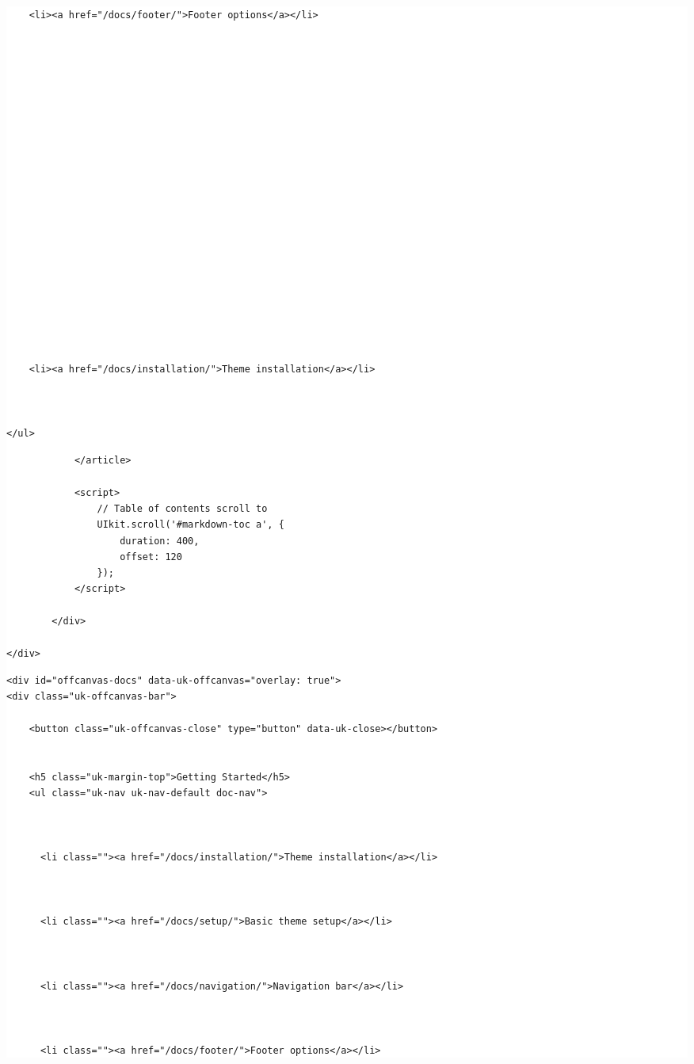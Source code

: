     
        <li><a href="/docs/footer/">Footer options</a></li>
        
        
    

    

    
    

    

    

    

    
    

    

    
        <li><a href="/docs/installation/">Theme installation</a></li>
        
        
            
    </ul>
</div>


                    
                </article>

                <script>
                    // Table of contents scroll to
                    UIkit.scroll('#markdown-toc a', {
                        duration: 400,
                        offset: 120
                    });
                </script>

            </div>

    </div>
</div>


    <div id="offcanvas-docs" data-uk-offcanvas="overlay: true">
    <div class="uk-offcanvas-bar">

        <button class="uk-offcanvas-close" type="button" data-uk-close></button>

        
        <h5 class="uk-margin-top">Getting Started</h5>
        <ul class="uk-nav uk-nav-default doc-nav">
        
          
          
          <li class=""><a href="/docs/installation/">Theme installation</a></li>
        
          
          
          <li class=""><a href="/docs/setup/">Basic theme setup</a></li>
        
          
          
          <li class=""><a href="/docs/navigation/">Navigation bar</a></li>
        
          
          
          <li class=""><a href="/docs/footer/">Footer options</a></li>
        